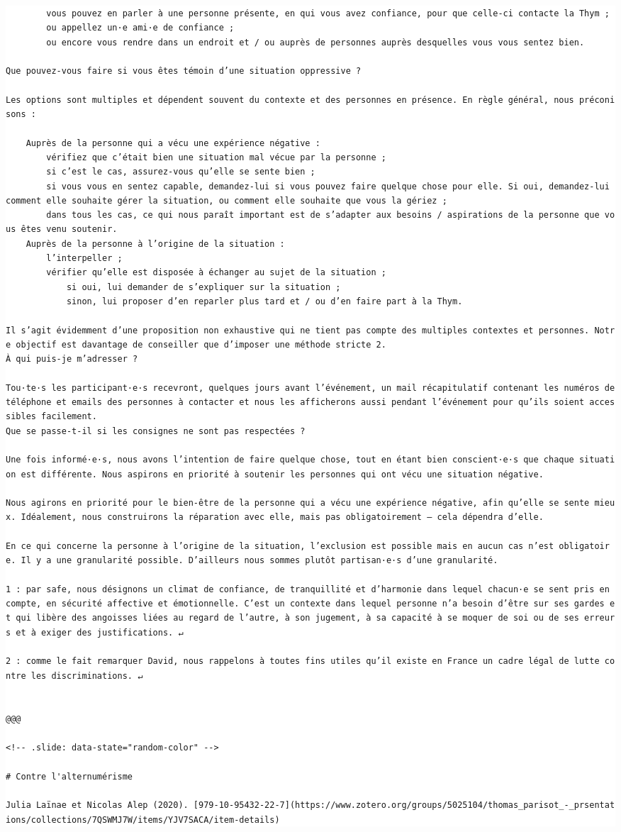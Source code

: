 ~~~~ 
        vous pouvez en parler à une personne présente, en qui vous avez confiance, pour que celle-ci contacte la Thym ;
        ou appellez un·e ami·e de confiance ;
        ou encore vous rendre dans un endroit et / ou auprès de personnes auprès desquelles vous vous sentez bien.

Que pouvez-vous faire si vous êtes témoin d’une situation oppressive ?

Les options sont multiples et dépendent souvent du contexte et des personnes en présence. En règle général, nous préconisons :

    Auprès de la personne qui a vécu une expérience négative :
        vérifiez que c’était bien une situation mal vécue par la personne ;
        si c’est le cas, assurez-vous qu’elle se sente bien ;
        si vous vous en sentez capable, demandez-lui si vous pouvez faire quelque chose pour elle. Si oui, demandez-lui comment elle souhaite gérer la situation, ou comment elle souhaite que vous la gériez ;
        dans tous les cas, ce qui nous paraît important est de s’adapter aux besoins / aspirations de la personne que vous êtes venu soutenir.
    Auprès de la personne à l’origine de la situation :
        l’interpeller ;
        vérifier qu’elle est disposée à échanger au sujet de la situation ;
            si oui, lui demander de s’expliquer sur la situation ;
            sinon, lui proposer d’en reparler plus tard et / ou d’en faire part à la Thym.

Il s’agit évidemment d’une proposition non exhaustive qui ne tient pas compte des multiples contextes et personnes. Notre objectif est davantage de conseiller que d’imposer une méthode stricte 2.
À qui puis-je m’adresser ?

Tou·te·s les participant·e·s recevront, quelques jours avant l’événement, un mail récapitulatif contenant les numéros de téléphone et emails des personnes à contacter et nous les afficherons aussi pendant l’événement pour qu’ils soient accessibles facilement.
Que se passe-t-il si les consignes ne sont pas respectées ?

Une fois informé·e·s, nous avons l’intention de faire quelque chose, tout en étant bien conscient·e·s que chaque situation est différente. Nous aspirons en priorité à soutenir les personnes qui ont vécu une situation négative.

Nous agirons en priorité pour le bien-être de la personne qui a vécu une expérience négative, afin qu’elle se sente mieux. Idéalement, nous construirons la réparation avec elle, mais pas obligatoirement – cela dépendra d’elle.

En ce qui concerne la personne à l’origine de la situation, l’exclusion est possible mais en aucun cas n’est obligatoire. Il y a une granularité possible. D’ailleurs nous sommes plutôt partisan·e·s d’une granularité.

1 : par safe, nous désignons un climat de confiance, de tranquillité et d’harmonie dans lequel chacun·e se sent pris en compte, en sécurité affective et émotionnelle. C’est un contexte dans lequel personne n’a besoin d’être sur ses gardes et qui libère des angoisses liées au regard de l’autre, à son jugement, à sa capacité à se moquer de soi ou de ses erreurs et à exiger des justifications. ↵

2 : comme le fait remarquer David, nous rappelons à toutes fins utiles qu’il existe en France un cadre légal de lutte contre les discriminations. ↵


@@@

<!-- .slide: data-state="random-color" -->

# Contre l'alternumérisme

Julia Laïnae et Nicolas Alep (2020). [979-10-95432-22-7](https://www.zotero.org/groups/5025104/thomas_parisot_-_prsentations/collections/7QSWMJ7W/items/YJV7SACA/item-details)
~~~~